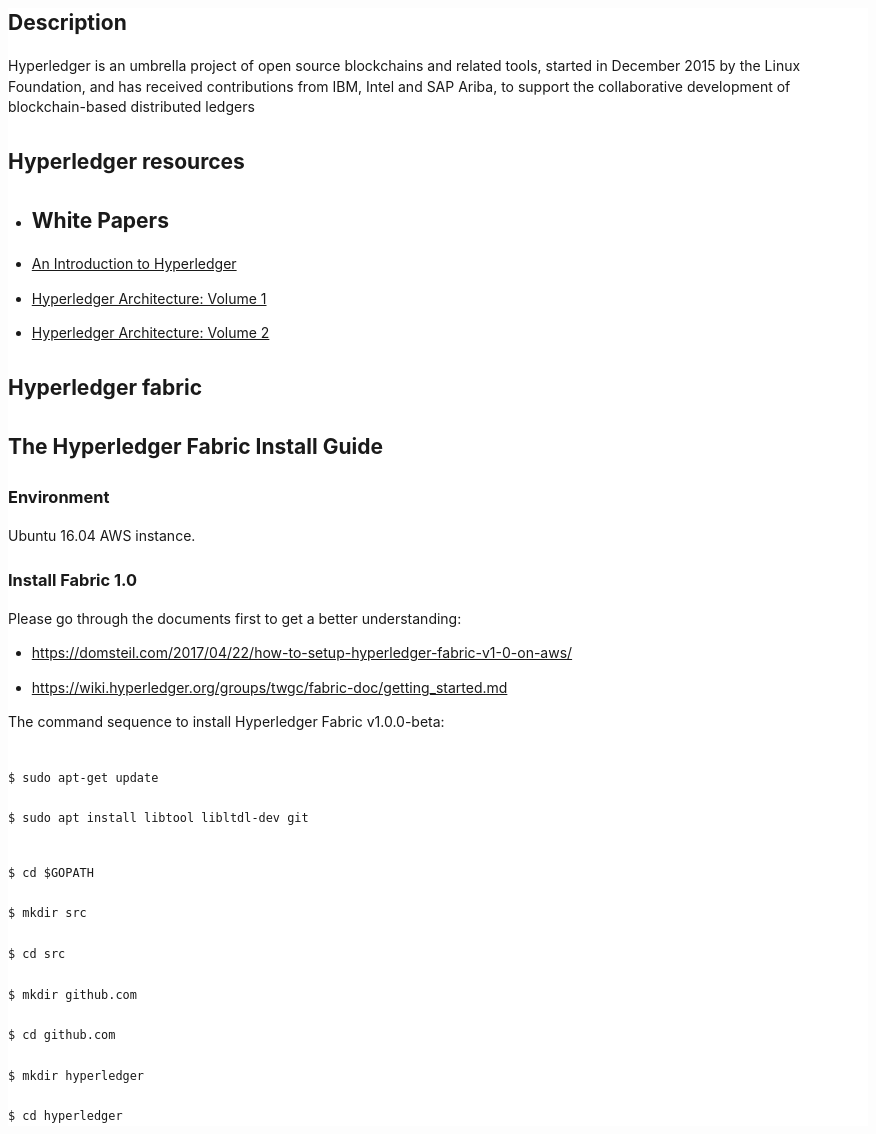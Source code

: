## Description

Hyperledger is an umbrella project of open source blockchains and related tools, started in December 2015 by the Linux Foundation, and has received contributions from IBM, Intel and SAP Ariba, to support the collaborative development of blockchain-based distributed ledgers

## Hyperledger resources

- ## White Papers

- [An Introduction to Hyperledger](https://www.hyperledger.org/wp-content/uploads/2018/08/HL_Whitepaper_IntroductiontoHyperledger.pdf)

- [Hyperledger Architecture: Volume 1](https://www.hyperledger.org/wp-content/uploads/2017/08/Hyperledger_Arch_WG_Paper_1_Consensus.pdf)

- [Hyperledger Architecture: Volume 2](https://www.hyperledger.org/wp-content/uploads/2018/04/Hyperledger_Arch_WG_Paper_2_SmartContracts.pdf)

## Hyperledger fabric

## The Hyperledger Fabric Install Guide

### Environment

Ubuntu 16.04 AWS instance.

### Install Fabric 1.0

Please go through the documents first to get a better understanding:

- https://domsteil.com/2017/04/22/how-to-setup-hyperledger-fabric-v1-0-on-aws/

- https://wiki.hyperledger.org/groups/twgc/fabric-doc/getting_started.md

The command sequence to install Hyperledger Fabric v1.0.0-beta:

```

$ sudo apt-get update

$ sudo apt install libtool libltdl-dev git

```

```

$ cd $GOPATH

$ mkdir src

$ cd src

$ mkdir github.com

$ cd github.com

$ mkdir hyperledger

$ cd hyperledger

```
